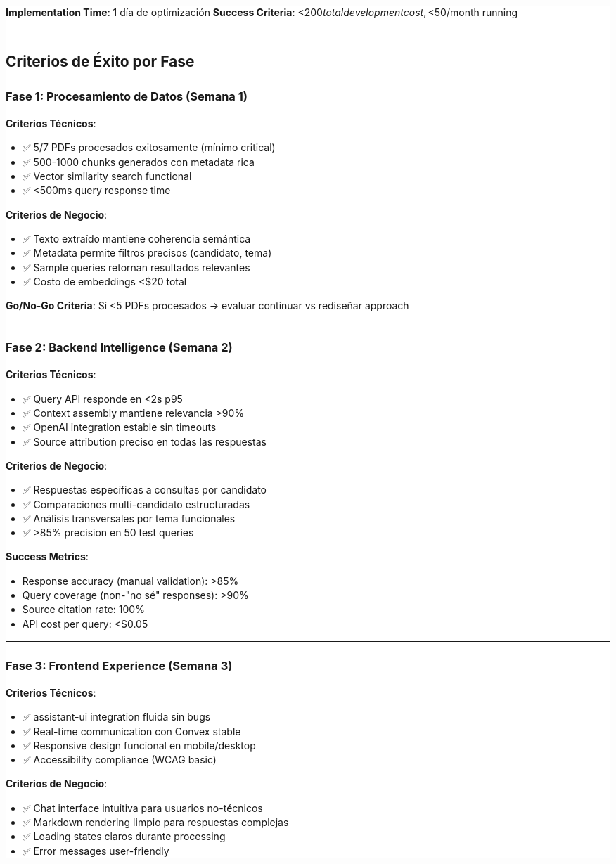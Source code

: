 **Implementation Time**: 1 día de optimización
**Success Criteria**: <$200 total development cost, <$50/month running

---

## Criterios de Éxito por Fase

### Fase 1: Procesamiento de Datos (Semana 1)
**Criterios Técnicos**:
- ✅ 5/7 PDFs procesados exitosamente (mínimo critical)
- ✅ 500-1000 chunks generados con metadata rica
- ✅ Vector similarity search functional
- ✅ <500ms query response time

**Criterios de Negocio**:
- ✅ Texto extraído mantiene coherencia semántica
- ✅ Metadata permite filtros precisos (candidato, tema)
- ✅ Sample queries retornan resultados relevantes
- ✅ Costo de embeddings <$20 total

**Go/No-Go Criteria**: Si <5 PDFs procesados → evaluar continuar vs rediseñar approach

---

### Fase 2: Backend Intelligence (Semana 2) 
**Criterios Técnicos**:
- ✅ Query API responde en <2s p95
- ✅ Context assembly mantiene relevancia >90%
- ✅ OpenAI integration estable sin timeouts
- ✅ Source attribution preciso en todas las respuestas

**Criterios de Negocio**:
- ✅ Respuestas específicas a consultas por candidato
- ✅ Comparaciones multi-candidato estructuradas
- ✅ Análisis transversales por tema funcionales  
- ✅ >85% precision en 50 test queries

**Success Metrics**:
- Response accuracy (manual validation): >85%
- Query coverage (non-"no sé" responses): >90%
- Source citation rate: 100%
- API cost per query: <$0.05

---

### Fase 3: Frontend Experience (Semana 3)
**Criterios Técnicos**:
- ✅ assistant-ui integration fluida sin bugs
- ✅ Real-time communication con Convex stable
- ✅ Responsive design funcional en mobile/desktop
- ✅ Accessibility compliance (WCAG basic)

**Criterios de Negocio**:
- ✅ Chat interface intuitiva para usuarios no-técnicos
- ✅ Markdown rendering limpio para respuestas complejas
- ✅ Loading states claros durante processing
- ✅ Error messages user-friendly
